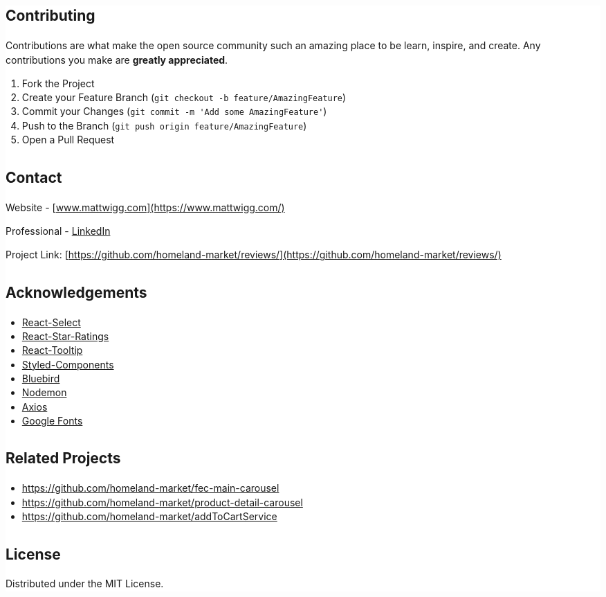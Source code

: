 ## Contributing

Contributions are what make the open source community such an amazing place to be learn, inspire, and create. Any contributions you make are **greatly appreciated**.

1. Fork the Project
2. Create your Feature Branch (`git checkout -b feature/AmazingFeature`)
3. Commit your Changes (`git commit -m 'Add some AmazingFeature'`)
4. Push to the Branch (`git push origin feature/AmazingFeature`)
5. Open a Pull Request

## Contact

Website - [www.mattwigg.com](https://www.mattwigg.com/)

Professional - [LinkedIn](https://www.linkedin.com/in/matt-wigg/)

Project Link: [https://github.com/homeland-market/reviews/](https://github.com/homeland-market/reviews/)

## Acknowledgements

* [React-Select](https://react-select.com/home)
* [React-Star-Ratings](https://github.com/ekeric13/react-star-ratings)
* [React-Tooltip](https://github.com/wwayne/react-tooltip)
* [Styled-Components](https://styled-components.com/)
* [Bluebird](http://bluebirdjs.com/docs/getting-started.html)
* [Nodemon](https://github.com/remy/nodemon)
* [Axios](https://github.com/axios/axios)
* [Google Fonts](https://fonts.google.com/)

## Related Projects

  - https://github.com/homeland-market/fec-main-carousel
  - https://github.com/homeland-market/product-detail-carousel
  - https://github.com/homeland-market/addToCartService

## License

Distributed under the MIT License.
